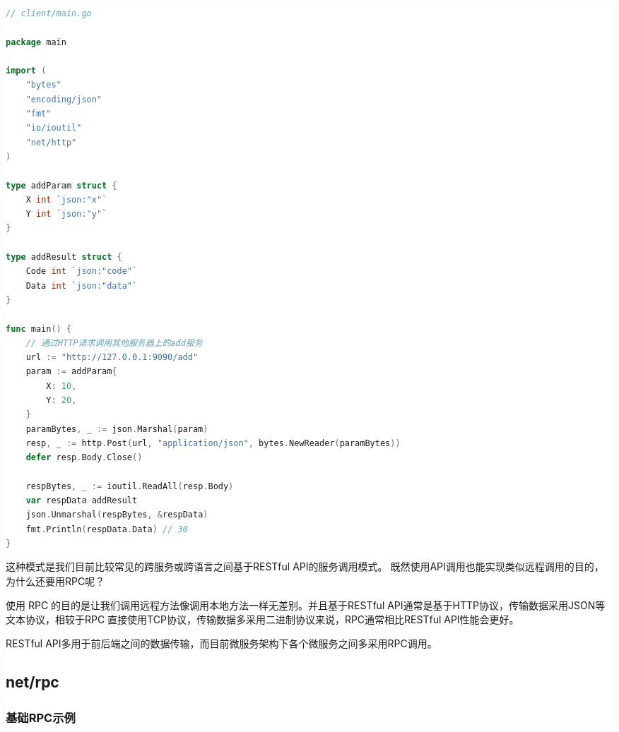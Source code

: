```go
// client/main.go

package main

import (
	"bytes"
	"encoding/json"
	"fmt"
	"io/ioutil"
	"net/http"
)

type addParam struct {
	X int `json:"x"`
	Y int `json:"y"`
}

type addResult struct {
	Code int `json:"code"`
	Data int `json:"data"`
}

func main() {
	// 通过HTTP请求调用其他服务器上的add服务
	url := "http://127.0.0.1:9090/add"
	param := addParam{
		X: 10,
		Y: 20,
	}
	paramBytes, _ := json.Marshal(param)
	resp, _ := http.Post(url, "application/json", bytes.NewReader(paramBytes))
	defer resp.Body.Close()

	respBytes, _ := ioutil.ReadAll(resp.Body)
	var respData addResult
	json.Unmarshal(respBytes, &respData)
	fmt.Println(respData.Data) // 30
}
```

这种模式是我们目前比较常见的跨服务或跨语言之间基于RESTful API的服务调用模式。 既然使用API调用也能实现类似远程调用的目的，为什么还要用RPC呢？

使用 RPC 的目的是让我们调用远程方法像调用本地方法一样无差别。并且基于RESTful API通常是基于HTTP协议，传输数据采用JSON等文本协议，相较于RPC 直接使用TCP协议，传输数据多采用二进制协议来说，RPC通常相比RESTful API性能会更好。

RESTful API多用于前后端之间的数据传输，而目前微服务架构下各个微服务之间多采用RPC调用。

## net/rpc

### 基础RPC示例
